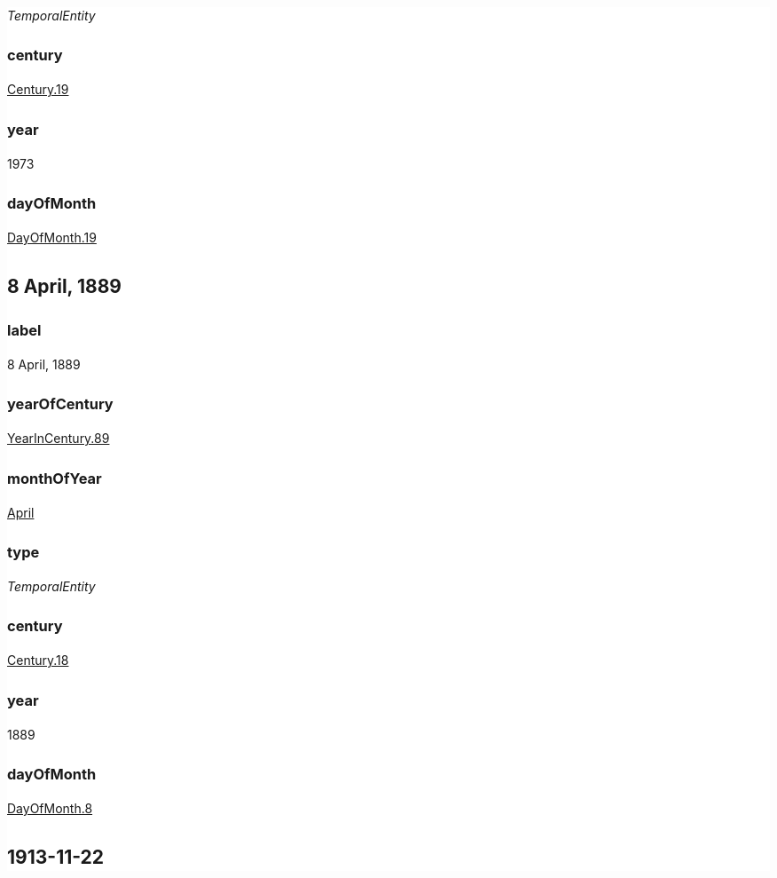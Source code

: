 
*TemporalEntity*

### century


[Century.19](#Century.19)

### year


1973

### dayOfMonth


[DayOfMonth.19](#DayOfMonth.19)

## 8 April, 1889

### label


8 April, 1889

### yearOfCentury


[YearInCentury.89](#YearInCentury.89)

### monthOfYear


[April](#April)

### type


*TemporalEntity*

### century


[Century.18](#Century.18)

### year


1889

### dayOfMonth


[DayOfMonth.8](#DayOfMonth.8)

## 1913-11-22
